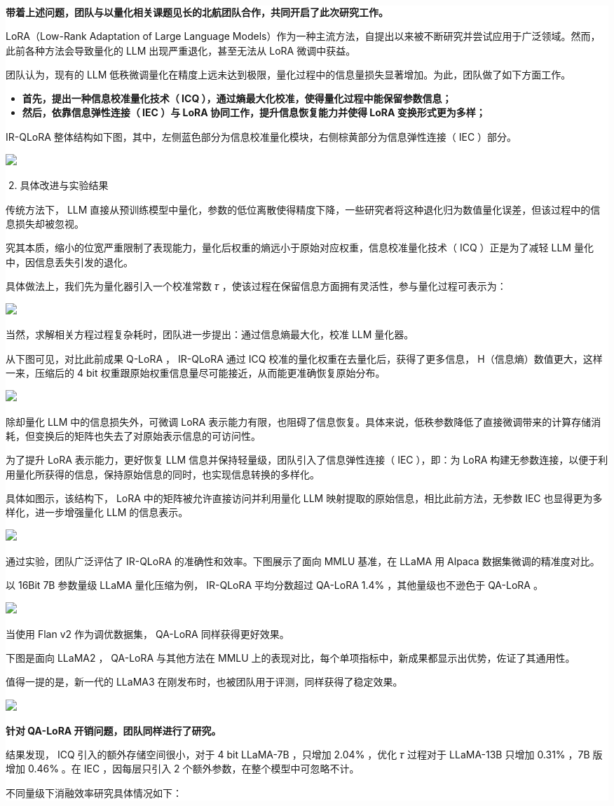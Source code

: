 **带着上述问题，团队与以量化相关课题见长的北航团队合作，共同开启了此次研究工作。**

LoRA（Low-Rank Adaptation of Large Language Models）作为一种主流方法，自提出以来被不断研究并尝试应用于广泛领域。然而，此前各种方法会导致量化的 LLM 出现严重退化，甚至无法从 LoRA 微调中获益。

团队认为，现有的 LLM 低秩微调量化在精度上远未达到极限，量化过程中的信息量损失显著增加。为此，团队做了如下方面工作。

* **首先，提出一种信息校准量化技术（ ICQ ），通过熵最大化校准，使得量化过程中能保留参数信息；**
* **然后，依靠信息弹性连接（ IEC ）与 LoRA 协同工作，提升信息恢复能力并使得 LoRA 变换形式更为多样；**

IR-QLoRA 整体结构如下图，其中，左侧蓝色部分为信息校准量化模块，右侧棕黄部分为信息弹性连接（ IEC ）部分。

![](https://mmbiz.qpic.cn/sz_mmbiz_png/IrH3BAPESugoPxyC3kKz6FBQyu4XRwibNEYZ2mAfMOfiawOfUniczhY5oVU03Vuq8RbXPDWz7Nn0Z6sT9lkmibeEdg/640?wx_fmt=png&from=appmsg&tp=webp&wxfrom=5&wx_lazy=1&wx_co=1)

 2. 具体改进与实验结果

传统方法下， LLM 直接从预训练模型中量化，参数的低位离散使得精度下降，一些研究者将这种退化归为数值量化误差，但该过程中的信息损失却被忽视。

究其本质，缩小的位宽严重限制了表现能力，量化后权重的熵远小于原始对应权重，信息校准量化技术（ ICQ ）正是为了减轻 LLM 量化中，因信息丢失引发的退化。

具体做法上，我们先为量化器引入一个校准常数 𝜏 ，使该过程在保留信息方面拥有灵活性，参与量化过程可表示为：

![](https://mmbiz.qpic.cn/sz_mmbiz_png/IrH3BAPESugoPxyC3kKz6FBQyu4XRwibNDKqAF0yJQA7NkDAg0uGbBsz76AdjesabCr9piawERBfia29QQOK7rwOg/640?wx_fmt=png&from=appmsg&tp=webp&wxfrom=5&wx_lazy=1&wx_co=1)

当然，求解相关方程过程复杂耗时，团队进一步提出：通过信息熵最大化，校准 LLM 量化器。

从下图可见，对比此前成果 Q-LoRA ， IR-QLoRA 通过 ICQ 校准的量化权重在去量化后，获得了更多信息， H（信息熵）数值更大，这样一来，压缩后的 4 bit 权重跟原始权重信息量尽可能接近，从而能更准确恢复原始分布。

![](https://mmbiz.qpic.cn/sz_mmbiz_png/IrH3BAPESugoPxyC3kKz6FBQyu4XRwibNmLiamVvamnzpuTjY1echrh6axt1UyvVUib1nJctDTiaicT4UTp7LooYCjg/640?wx_fmt=png&from=appmsg&tp=webp&wxfrom=5&wx_lazy=1&wx_co=1)

除却量化 LLM 中的信息损失外，可微调 LoRA 表示能力有限，也阻碍了信息恢复。具体来说，低秩参数降低了直接微调带来的计算存储消耗，但变换后的矩阵也失去了对原始表示信息的可访问性。

为了提升 LoRA 表示能力，更好恢复 LLM 信息并保持轻量级，团队引入了信息弹性连接（ IEC ），即：为 LoRA 构建无参数连接，以便于利用量化所获得的信息，保持原始信息的同时，也实现信息转换的多样化。

具体如图示，该结构下， LoRA 中的矩阵被允许直接访问并利用量化 LLM 映射提取的原始信息，相比此前方法，无参数 IEC 也显得更为多样化，进一步增强量化 LLM 的信息表示。

![](https://mmbiz.qpic.cn/sz_mmbiz_png/IrH3BAPESugoPxyC3kKz6FBQyu4XRwibNDydEWvRjqCtLKMugczViaoQ0HcHPjmNzI2fQd8lZ6KmMRzMWahv55aA/640?wx_fmt=png&from=appmsg&tp=webp&wxfrom=5&wx_lazy=1&wx_co=1)

通过实验，团队广泛评估了 IR-QLoRA 的准确性和效率。下图展示了面向 MMLU 基准，在 LLaMA 用 Alpaca 数据集微调的精准度对比。

以 16Bit 7B 参数量级 LLaMA 量化压缩为例， IR-QLoRA 平均分数超过 QA-LoRA 1.4% ，其他量级也不逊色于 QA-LoRA 。

![](https://mmbiz.qpic.cn/sz_mmbiz_png/IrH3BAPESugoPxyC3kKz6FBQyu4XRwibNNic1Eqmv1Hz25icRwzdCbiaJhJticxsYSuWCmeT0b6ymmU812uzObcB6Jw/640?wx_fmt=png&from=appmsg&tp=webp&wxfrom=5&wx_lazy=1&wx_co=1)

当使用 Flan v2 作为调优数据集， QA-LoRA 同样获得更好效果。

下图是面向 LLaMA2 ， QA-LoRA 与其他方法在 MMLU 上的表现对比，每个单项指标中，新成果都显示出优势，佐证了其通用性。

值得一提的是，新一代的 LLaMA3 在刚发布时，也被团队用于评测，同样获得了稳定效果。

![](https://mmbiz.qpic.cn/sz_mmbiz_png/IrH3BAPESugoPxyC3kKz6FBQyu4XRwibNlx23xZbeFOooEhAnQXOQrcAADzfkib5KLjBJUESB7t03tA3Xysmlwrg/640?wx_fmt=png&from=appmsg&tp=webp&wxfrom=5&wx_lazy=1&wx_co=1)

**针对 QA-LoRA 开销问题，团队同样进行了研究。**

结果发现， ICQ 引入的额外存储空间很小，对于 4 bit LLaMA-7B ，只增加 2.04% ，优化 𝜏 过程对于 LLaMA-13B 只增加 0.31% ，7B 版增加 0.46% 。在 IEC ，因每层只引入 2 个额外参数，在整个模型中可忽略不计。

不同量级下消融效率研究具体情况如下：
